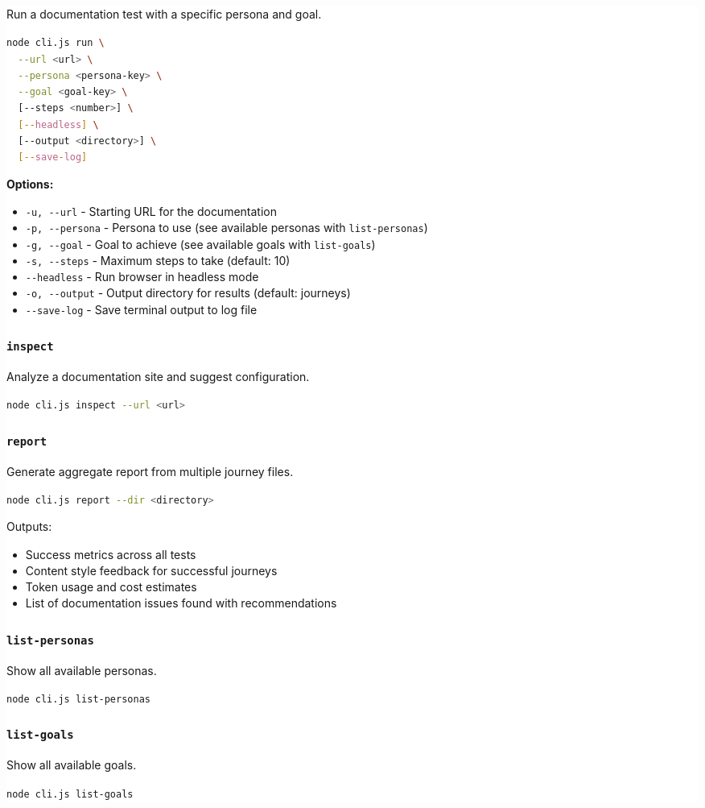 Run a documentation test with a specific persona and goal.

```bash
node cli.js run \
  --url <url> \
  --persona <persona-key> \
  --goal <goal-key> \
  [--steps <number>] \
  [--headless] \
  [--output <directory>] \
  [--save-log]
```

**Options:**
- `-u, --url` - Starting URL for the documentation
- `-p, --persona` - Persona to use (see available personas with `list-personas`)
- `-g, --goal` - Goal to achieve (see available goals with `list-goals`)
- `-s, --steps` - Maximum steps to take (default: 10)
- `--headless` - Run browser in headless mode
- `-o, --output` - Output directory for results (default: journeys)
- `--save-log` - Save terminal output to log file

### `inspect`

Analyze a documentation site and suggest configuration.

```bash
node cli.js inspect --url <url>
```

### `report`

Generate aggregate report from multiple journey files.

```bash
node cli.js report --dir <directory>
```

Outputs:
- Success metrics across all tests
- Content style feedback for successful journeys
- Token usage and cost estimates
- List of documentation issues found with recommendations

### `list-personas`

Show all available personas.

```bash
node cli.js list-personas
```

### `list-goals`

Show all available goals.

```bash
node cli.js list-goals
```
